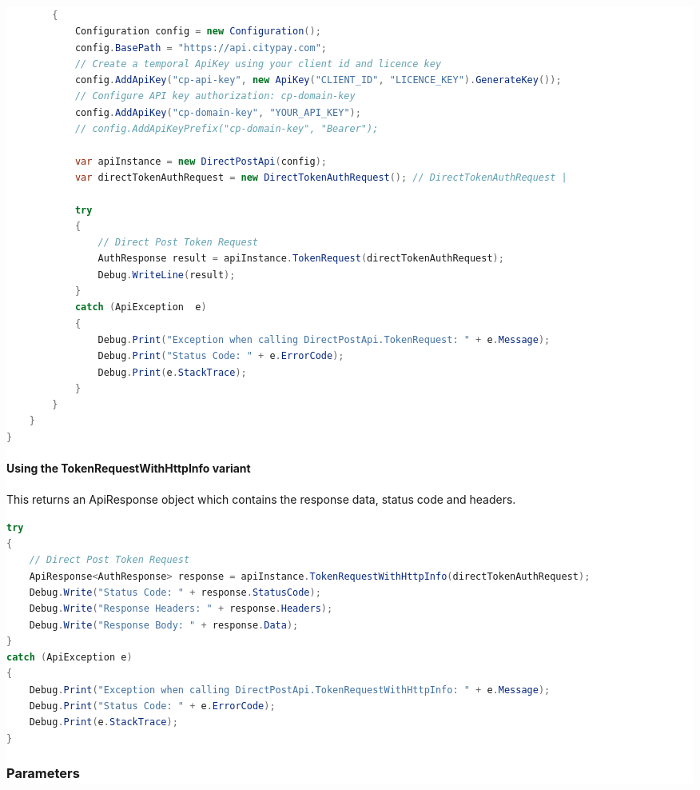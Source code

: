```csharp
        {
            Configuration config = new Configuration();
            config.BasePath = "https://api.citypay.com";
            // Create a temporal ApiKey using your client id and licence key
            config.AddApiKey("cp-api-key", new ApiKey("CLIENT_ID", "LICENCE_KEY").GenerateKey());
            // Configure API key authorization: cp-domain-key
            config.AddApiKey("cp-domain-key", "YOUR_API_KEY");
            // config.AddApiKeyPrefix("cp-domain-key", "Bearer");

            var apiInstance = new DirectPostApi(config);
            var directTokenAuthRequest = new DirectTokenAuthRequest(); // DirectTokenAuthRequest | 

            try
            {
                // Direct Post Token Request
                AuthResponse result = apiInstance.TokenRequest(directTokenAuthRequest);
                Debug.WriteLine(result);
            }
            catch (ApiException  e)
            {
                Debug.Print("Exception when calling DirectPostApi.TokenRequest: " + e.Message);
                Debug.Print("Status Code: " + e.ErrorCode);
                Debug.Print(e.StackTrace);
            }
        }
    }
}
```

#### Using the TokenRequestWithHttpInfo variant
This returns an ApiResponse object which contains the response data, status code and headers.

```csharp
try
{
    // Direct Post Token Request
    ApiResponse<AuthResponse> response = apiInstance.TokenRequestWithHttpInfo(directTokenAuthRequest);
    Debug.Write("Status Code: " + response.StatusCode);
    Debug.Write("Response Headers: " + response.Headers);
    Debug.Write("Response Body: " + response.Data);
}
catch (ApiException e)
{
    Debug.Print("Exception when calling DirectPostApi.TokenRequestWithHttpInfo: " + e.Message);
    Debug.Print("Status Code: " + e.ErrorCode);
    Debug.Print(e.StackTrace);
}
```

### Parameters
